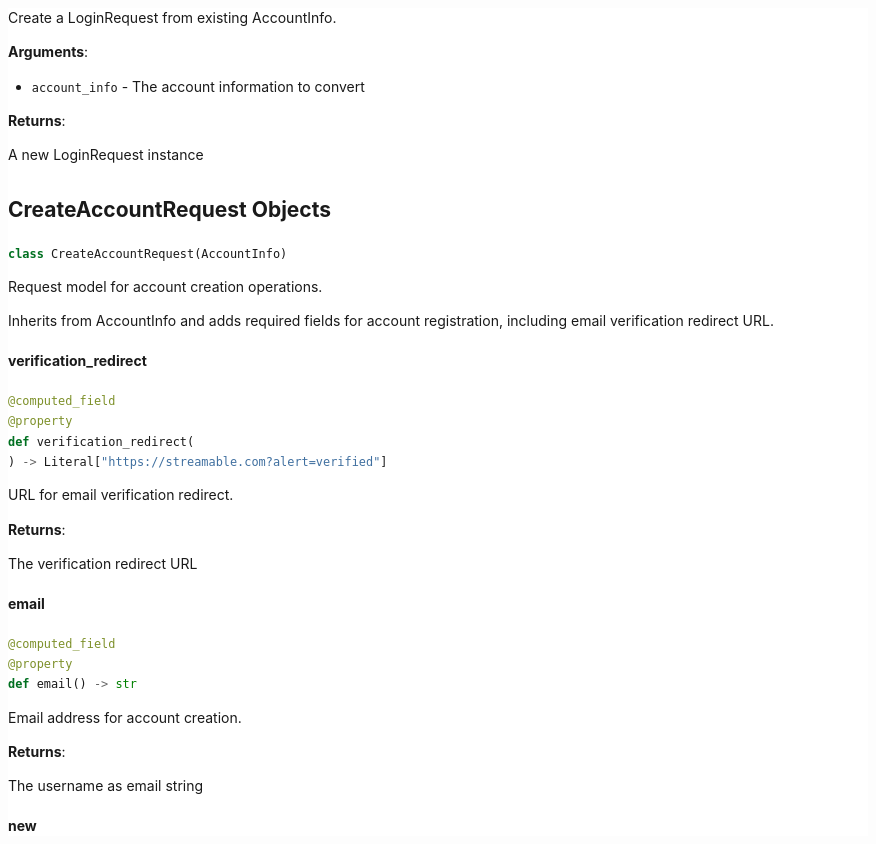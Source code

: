 Create a LoginRequest from existing AccountInfo.

**Arguments**:

- `account_info` - The account information to convert
  

**Returns**:

  A new LoginRequest instance

<a id="streamable.api.models.CreateAccountRequest"></a>

## CreateAccountRequest Objects

```python
class CreateAccountRequest(AccountInfo)
```

Request model for account creation operations.

Inherits from AccountInfo and adds required fields for account registration,
including email verification redirect URL.

<a id="streamable.api.models.CreateAccountRequest.verification_redirect"></a>

#### verification\_redirect

```python
@computed_field
@property
def verification_redirect(
) -> Literal["https://streamable.com?alert=verified"]
```

URL for email verification redirect.

**Returns**:

  The verification redirect URL

<a id="streamable.api.models.CreateAccountRequest.email"></a>

#### email

```python
@computed_field
@property
def email() -> str
```

Email address for account creation.

**Returns**:

  The username as email string

<a id="streamable.api.models.CreateAccountRequest.new"></a>

#### new
